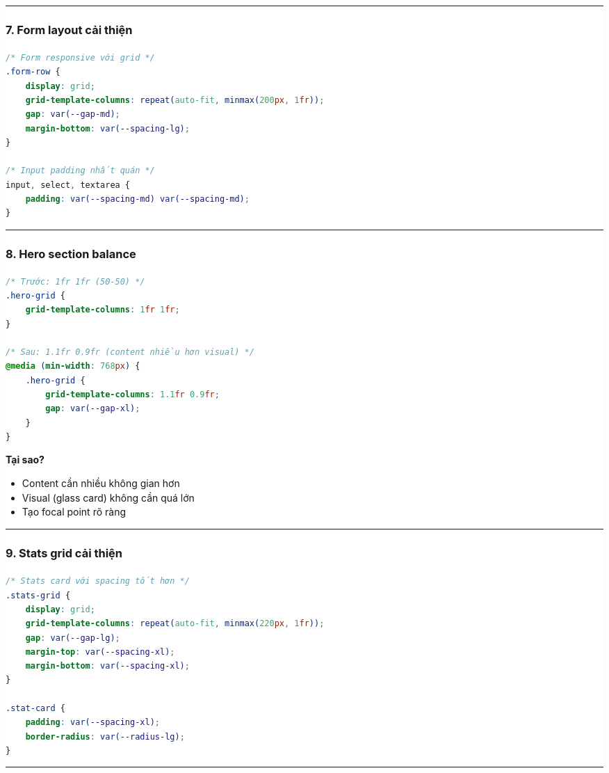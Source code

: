 ```css
```

---

### 7. **Form layout cải thiện**
```css
/* Form responsive với grid */
.form-row {
    display: grid;
    grid-template-columns: repeat(auto-fit, minmax(200px, 1fr));
    gap: var(--gap-md);
    margin-bottom: var(--spacing-lg);
}

/* Input padding nhất quán */
input, select, textarea {
    padding: var(--spacing-md) var(--spacing-md);
}
```

---

### 8. **Hero section balance**
```css
/* Trước: 1fr 1fr (50-50) */
.hero-grid {
    grid-template-columns: 1fr 1fr;
}

/* Sau: 1.1fr 0.9fr (content nhiều hơn visual) */
@media (min-width: 768px) {
    .hero-grid {
        grid-template-columns: 1.1fr 0.9fr;
        gap: var(--gap-xl);
    }
}
```

**Tại sao?**
- Content cần nhiều không gian hơn
- Visual (glass card) không cần quá lớn
- Tạo focal point rõ ràng

---

### 9. **Stats grid cải thiện**
```css
/* Stats card với spacing tốt hơn */
.stats-grid {
    display: grid;
    grid-template-columns: repeat(auto-fit, minmax(220px, 1fr));
    gap: var(--gap-lg);
    margin-top: var(--spacing-xl);
    margin-bottom: var(--spacing-xl);
}

.stat-card {
    padding: var(--spacing-xl);
    border-radius: var(--radius-lg);
}
```

---
